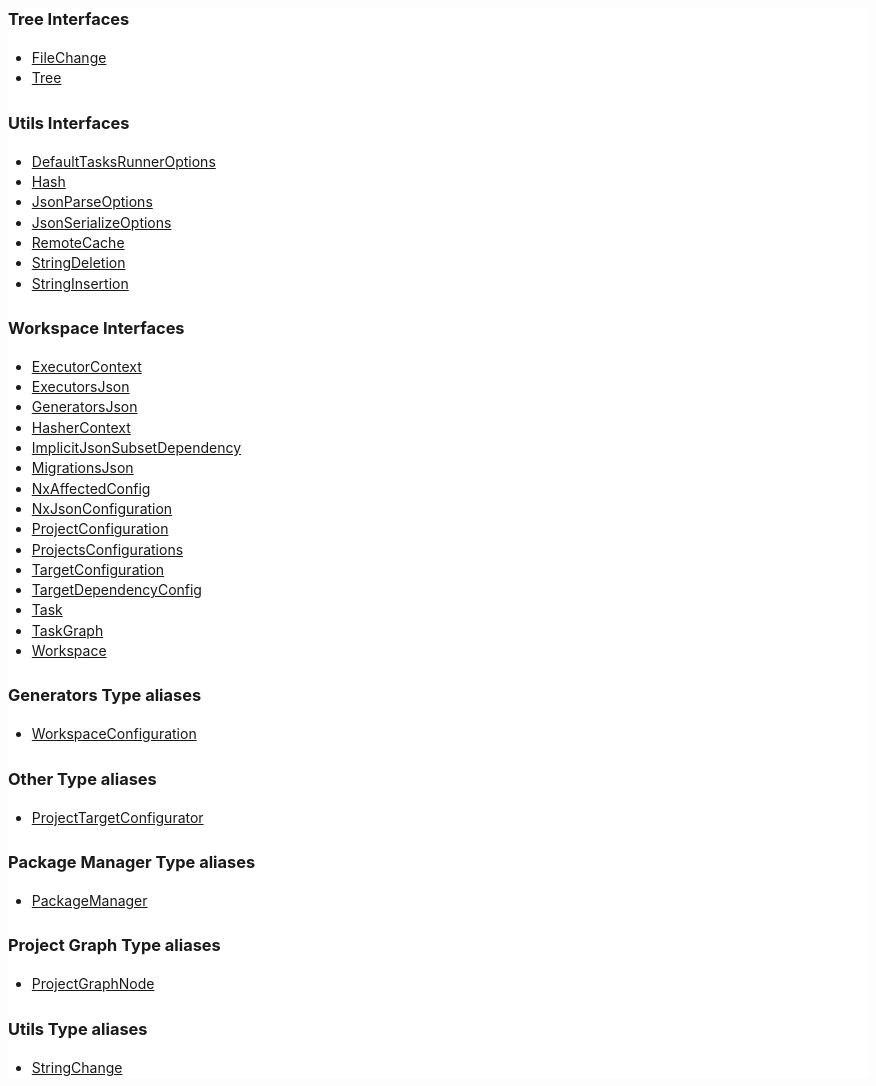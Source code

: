 ### Tree Interfaces

- [FileChange](../../devkit/index#filechange)
- [Tree](../../devkit/index#tree)

### Utils Interfaces

- [DefaultTasksRunnerOptions](../../devkit/index#defaulttasksrunneroptions)
- [Hash](../../devkit/index#hash)
- [JsonParseOptions](../../devkit/index#jsonparseoptions)
- [JsonSerializeOptions](../../devkit/index#jsonserializeoptions)
- [RemoteCache](../../devkit/index#remotecache)
- [StringDeletion](../../devkit/index#stringdeletion)
- [StringInsertion](../../devkit/index#stringinsertion)

### Workspace Interfaces

- [ExecutorContext](../../devkit/index#executorcontext)
- [ExecutorsJson](../../devkit/index#executorsjson)
- [GeneratorsJson](../../devkit/index#generatorsjson)
- [HasherContext](../../devkit/index#hashercontext)
- [ImplicitJsonSubsetDependency](../../devkit/index#implicitjsonsubsetdependency)
- [MigrationsJson](../../devkit/index#migrationsjson)
- [NxAffectedConfig](../../devkit/index#nxaffectedconfig)
- [NxJsonConfiguration](../../devkit/index#nxjsonconfiguration)
- [ProjectConfiguration](../../devkit/index#projectconfiguration)
- [ProjectsConfigurations](../../devkit/index#projectsconfigurations)
- [TargetConfiguration](../../devkit/index#targetconfiguration)
- [TargetDependencyConfig](../../devkit/index#targetdependencyconfig)
- [Task](../../devkit/index#task)
- [TaskGraph](../../devkit/index#taskgraph)
- [Workspace](../../devkit/index#workspace)

### Generators Type aliases

- [WorkspaceConfiguration](../../devkit/index#workspaceconfiguration)

### Other Type aliases

- [ProjectTargetConfigurator](../../devkit/index#projecttargetconfigurator)

### Package Manager Type aliases

- [PackageManager](../../devkit/index#packagemanager)

### Project Graph Type aliases

- [ProjectGraphNode](../../devkit/index#projectgraphnode)

### Utils Type aliases

- [StringChange](../../devkit/index#stringchange)

